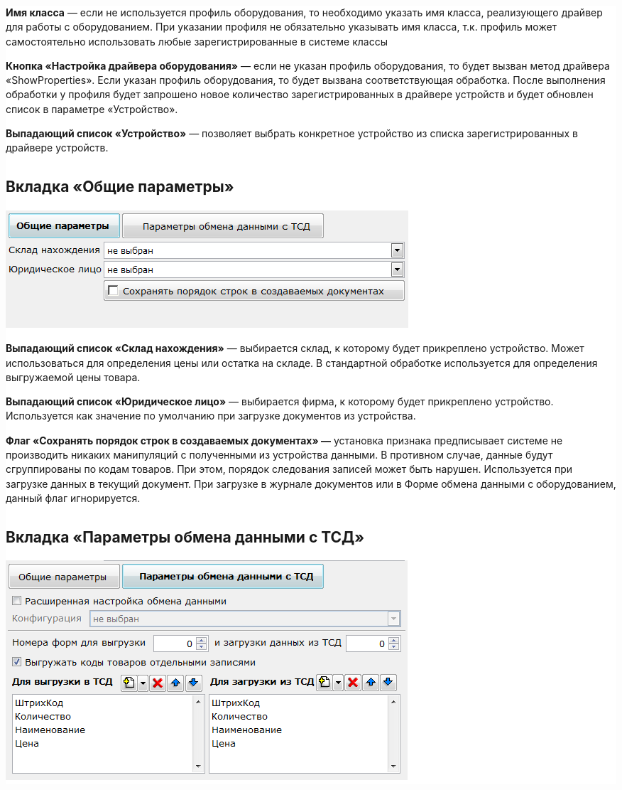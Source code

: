 **Имя класса** — если не используется профиль оборудования, то необходимо указать имя класса, реализующего драйвер для работы с оборудованием. При указании профиля не обязательно указывать имя класса, т.к. профиль может самостоятельно использовать любые зарегистрированные в системе классы

**Кнопка «Настройка драйвера оборудования»** — если не указан профиль оборудования, то будет вызван метод драйвера «ShowProperties». Если указан профиль оборудования, то будет вызвана соответствующая обработка. После выполнения обработки у профиля будет запрошено новое количество зарегистрированных в драйвере устройств и будет обновлен список в параметре «Устройство».

**Выпадающий список «Устройство»** — позволяет выбрать конкретное устройство из списка зарегистрированных в драйвере устройств.

## Вкладка «Общие параметры»

![Изображение выглядит как текст Автоматически созданное описание](/images/admin-guide/equipment/48ea9d55b021eaeb3de9c97e0b2c0770.png)

**Выпадающий список «Склад нахождения»** — выбирается склад, к которому будет прикреплено устройство. Может использоваться для определения цены или остатка на складе. В стандартной обработке используется для определения выгружаемой цены товара.

**Выпадающий список «Юридическое лицо»** — выбирается фирма, к которому будет прикреплено устройство. Используется как значение по умолчанию при загрузке документов из устройства.

**Флаг «Сохранять порядок строк в создаваемых документах» —** установка признака предписывает системе не производить никаких манипуляций с полученными из устройства данными. В противном случае, данные будут сгруппированы по кодам товаров. При этом, порядок следования записей может быть нарушен. Используется при загрузке данных в текущий документ. При загрузке в журнале документов или в Форме обмена данными с оборудованием, данный флаг игнорируется.

## Вкладка «Параметры обмена данными с ТСД»

![Изображение выглядит как текст Автоматически созданное описание](/images/admin-guide/equipment/6477cfd8adc382115df3f13830280862.png)
